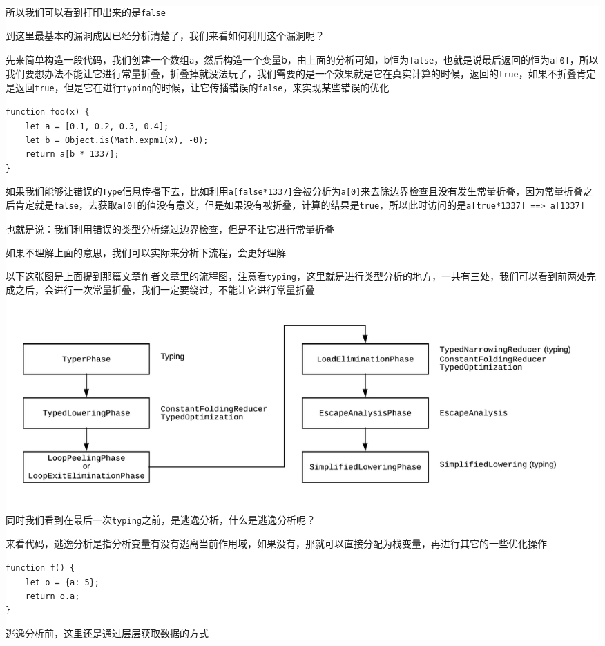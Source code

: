 所以我们可以看到打印出来的是`false`

到这里最基本的漏洞成因已经分析清楚了，我们来看如何利用这个漏洞呢？

先来简单构造一段代码，我们创建一个数组`a`，然后构造一个变量b，由上面的分析可知，b恒为`false`，也就是说最后返回的恒为`a[0]`，所以我们要想办法不能让它进行常量折叠，折叠掉就没法玩了，我们需要的是一个效果就是它在真实计算的时候，返回的`true`，如果不折叠肯定是返回`true`，但是它在进行`typing`的时候，让它传播错误的`false`，来实现某些错误的优化
```
function foo(x) {
    let a = [0.1, 0.2, 0.3, 0.4];
    let b = Object.is(Math.expm1(x), -0);
    return a[b * 1337];
}
```

如果我们能够让错误的`Type`信息传播下去，比如利用`a[false*1337]`会被分析为`a[0]`来去除边界检查且没有发生常量折叠，因为常量折叠之后肯定就是`false`，去获取`a[0]`的值没有意义，但是如果没有被折叠，计算的结果是`true`，所以此时访问的是`a[true*1337] ==> a[1337]`

也就是说：我们利用错误的类型分析绕过边界检查，但是不让它进行常量折叠

如果不理解上面的意思，我们可以实际来分析下流程，会更好理解

以下这张图是上面提到那篇文章作者文章里的流程图，注意看`typing`，这里就是进行类型分析的地方，一共有三处，我们可以看到前两处完成之后，会进行一次常量折叠，我们一定要绕过，不能让它进行常量折叠

![IMAGE](/assets/resources/3D48150A0FADE40FB59DB4DC8CF02A73.jpg)

同时我们看到在最后一次`typing`之前，是逃逸分析，什么是逃逸分析呢？

来看代码，逃逸分析是指分析变量有没有逃离当前作用域，如果没有，那就可以直接分配为栈变量，再进行其它的一些优化操作
```
function f() {
    let o = {a: 5};
    return o.a;
}
```

逃逸分析前，这里还是通过层层获取数据的方式
